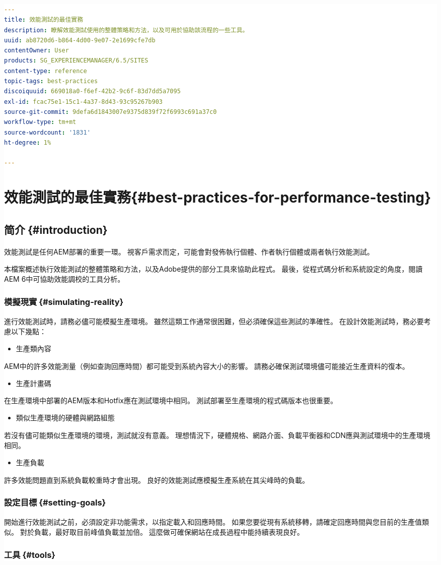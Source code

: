 ```yaml
---
title: 效能測試的最佳實務
description: 瞭解效能測試使用的整體策略和方法，以及可用於協助該流程的一些工具。
uuid: ab8720d6-b864-4d00-9e07-2e1699cfe7db
contentOwner: User
products: SG_EXPERIENCEMANAGER/6.5/SITES
content-type: reference
topic-tags: best-practices
discoiquuid: 669018a0-f6ef-42b2-9c6f-83d7dd5a7095
exl-id: fcac75e1-15c1-4a37-8d43-93c95267b903
source-git-commit: 9defa6d1843007e9375d839f72f6993c691a37c0
workflow-type: tm+mt
source-wordcount: '1831'
ht-degree: 1%

---
```


# 效能測試的最佳實務{#best-practices-for-performance-testing}

## 简介 {#introduction}

效能測試是任何AEM部署的重要一環。 視客戶需求而定，可能會對發佈執行個體、作者執行個體或兩者執行效能測試。

本檔案概述執行效能測試的整體策略和方法，以及Adobe提供的部分工具來協助此程式。 最後，從程式碼分析和系統設定的角度，閱讀AEM 6中可協助效能調校的工具分析。

### 模擬現實 {#simulating-reality}

進行效能測試時，請務必儘可能模擬生產環境。 雖然這類工作通常很困難，但必須確保這些測試的準確性。 在設計效能測試時，務必要考慮以下幾點：

* 生產類內容

AEM中的許多效能測量（例如查詢回應時間）都可能受到系統內容大小的影響。 請務必確保測試環境儘可能接近生產資料的復本。

* 生產計畫碼

在生產環境中部署的AEM版本和Hotfix應在測試環境中相同。 測試部署至生產環境的程式碼版本也很重要。

* 類似生產環境的硬體與網路組態

若沒有儘可能類似生產環境的環境，測試就沒有意義。 理想情況下，硬體規格、網路介面、負載平衡器和CDN應與測試環境中的生產環境相同。

* 生產負載

許多效能問題直到系統負載較重時才會出現。 良好的效能測試應模擬生產系統在其尖峰時的負載。

### 設定目標 {#setting-goals}

開始進行效能測試之前，必須設定非功能需求，以指定載入和回應時間。 如果您要從現有系統移轉，請確定回應時間與您目前的生產值類似。 對於負載，最好取目前峰值負載並加倍。 這麼做可確保網站在成長過程中能持續表現良好。

### 工具 {#tools}
